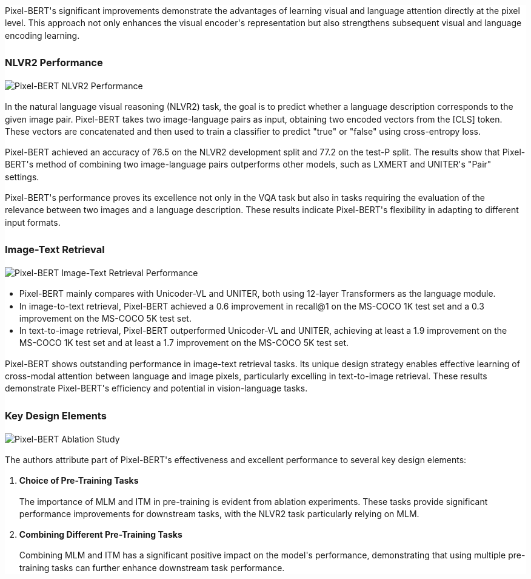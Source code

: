 Pixel-BERT's significant improvements demonstrate the advantages of learning visual and language attention directly at the pixel level. This approach not only enhances the visual encoder's representation but also strengthens subsequent visual and language encoding learning.

### NLVR2 Performance

![Pixel-BERT NLVR2 Performance](./img/pixel_bert_3.jpg)

In the natural language visual reasoning (NLVR2) task, the goal is to predict whether a language description corresponds to the given image pair. Pixel-BERT takes two image-language pairs as input, obtaining two encoded vectors from the [CLS] token. These vectors are concatenated and then used to train a classifier to predict "true" or "false" using cross-entropy loss.

Pixel-BERT achieved an accuracy of 76.5 on the NLVR2 development split and 77.2 on the test-P split. The results show that Pixel-BERT's method of combining two image-language pairs outperforms other models, such as LXMERT and UNITER's "Pair" settings.

Pixel-BERT's performance proves its excellence not only in the VQA task but also in tasks requiring the evaluation of the relevance between two images and a language description. These results indicate Pixel-BERT's flexibility in adapting to different input formats.

### Image-Text Retrieval

![Pixel-BERT Image-Text Retrieval Performance](./img/pixel_bert_4.jpg)

- Pixel-BERT mainly compares with Unicoder-VL and UNITER, both using 12-layer Transformers as the language module.
- In image-to-text retrieval, Pixel-BERT achieved a 0.6 improvement in recall@1 on the MS-COCO 1K test set and a 0.3 improvement on the MS-COCO 5K test set.
- In text-to-image retrieval, Pixel-BERT outperformed Unicoder-VL and UNITER, achieving at least a 1.9 improvement on the MS-COCO 1K test set and at least a 1.7 improvement on the MS-COCO 5K test set.

Pixel-BERT shows outstanding performance in image-text retrieval tasks. Its unique design strategy enables effective learning of cross-modal attention between language and image pixels, particularly excelling in text-to-image retrieval. These results demonstrate Pixel-BERT's efficiency and potential in vision-language tasks.

### Key Design Elements

![Pixel-BERT Ablation Study](./img/pixel_bert_5.jpg)

The authors attribute part of Pixel-BERT's effectiveness and excellent performance to several key design elements:

1. **Choice of Pre-Training Tasks**

   The importance of MLM and ITM in pre-training is evident from ablation experiments. These tasks provide significant performance improvements for downstream tasks, with the NLVR2 task particularly relying on MLM.

2. **Combining Different Pre-Training Tasks**

   Combining MLM and ITM has a significant positive impact on the model's performance, demonstrating that using multiple pre-training tasks can further enhance downstream task performance.
